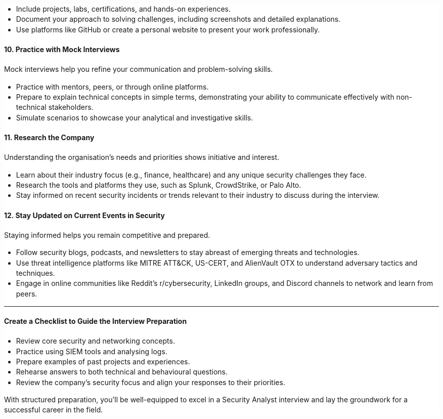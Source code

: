 * Include projects, labs, certifications, and hands-on experiences.
* Document your approach to solving challenges, including screenshots and detailed explanations.
* Use platforms like GitHub or create a personal website to present your work professionally.

#### **10. Practice with Mock Interviews**

Mock interviews help you refine your communication and problem-solving skills.

* Practice with mentors, peers, or through online platforms.
* Prepare to explain technical concepts in simple terms, demonstrating your ability to communicate effectively with non-technical stakeholders.
* Simulate scenarios to showcase your analytical and investigative skills.

#### **11. Research the Company**

Understanding the organisation’s needs and priorities shows initiative and interest.

* Learn about their industry focus (e.g., finance, healthcare) and any unique security challenges they face.
* Research the tools and platforms they use, such as Splunk, CrowdStrike, or Palo Alto.
* Stay informed on recent security incidents or trends relevant to their industry to discuss during the interview.

#### **12. Stay Updated on Current Events in Security**&#x20;

Staying informed helps you remain competitive and prepared.

* Follow security blogs, podcasts, and newsletters to stay abreast of emerging threats and technologies.
* Use threat intelligence platforms like MITRE ATT\&CK, US-CERT, and AlienVault OTX to understand adversary tactics and techniques.
* Engage in online communities like Reddit’s r/cybersecurity, LinkedIn groups, and Discord channels to network and learn from peers.

***

#### Create a Checklist to Guide the Interview Preparation

* Review core security and networking concepts.
* Practice using SIEM tools and analysing logs.
* Prepare examples of past projects and experiences.
* Rehearse answers to both technical and behavioural questions.
* Review the company’s security focus and align your responses to their priorities.

With structured preparation, you’ll be well-equipped to excel in a Security Analyst interview and lay the groundwork for a successful career in the field.

